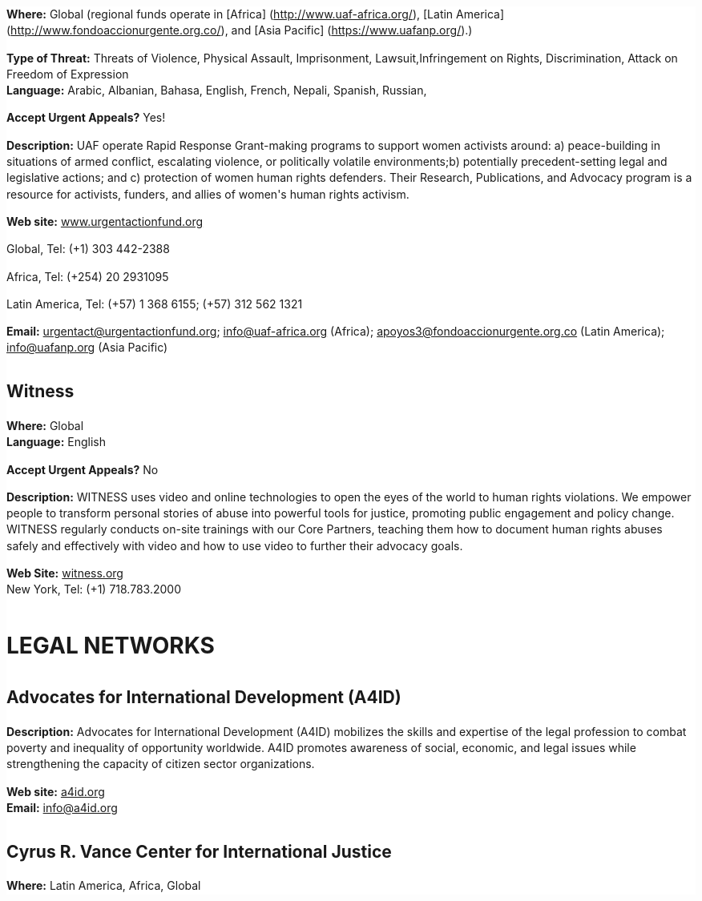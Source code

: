 **Where:** Global (regional funds operate in [Africa] (http://www.uaf-africa.org/), [Latin America] (http://www.fondoaccionurgente.org.co/), and [Asia Pacific] (https://www.uafanp.org/).) 

**Type of Threat:** Threats of Violence, Physical Assault, Imprisonment, Lawsuit,Infringement on Rights, Discrimination, Attack on Freedom of Expression  
**Language:** Arabic, Albanian, Bahasa, English, French, Nepali, Spanish, Russian,  

**Accept Urgent Appeals?** Yes!  

**Description:** UAF operate Rapid Response Grant-making programs to support women activists around: a) peace-building in situations of armed conflict, escalating violence, or politically volatile environments;b) potentially precedent-setting legal and legislative actions; and c) protection of women human rights defenders. Their Research, Publications, and Advocacy program is a resource for activists, funders, and allies of women's human rights activism. 

**Web site:** www.urgentactionfund.org  

Global, Tel: (+1) 303 442-2388  

Africa, Tel: (+254) 20 2931095   

Latin America, Tel: (+57) 1 368 6155; (+57) 312 562 1321

**Email:** urgentact@urgentactionfund.org; info@uaf-africa.org (Africa); apoyos3@fondoaccionurgente.org.co (Latin America); info@uafanp.org (Asia Pacific)

## Witness

**Where:** Global  
**Language:** English  

**Accept Urgent Appeals?** No  

**Description:** WITNESS uses video and online technologies to open the eyes of the world to human rights violations. We empower people to transform personal stories of abuse into powerful tools for justice, promoting public engagement and policy change. WITNESS regularly conducts on-site trainings with our Core Partners, teaching them how to document human rights abuses safely and effectively with video and how to use video to further their advocacy goals.  

**Web Site:** [witness.org](https://witness.org/)  
New York, Tel: (+1) 718.783.2000

# LEGAL NETWORKS

## Advocates for International Development (A4ID)

**Description:** Advocates for International Development (A4ID) mobilizes the skills and expertise of the legal profession to combat poverty and inequality of opportunity worldwide. A4ID promotes awareness of social, economic, and legal issues while strengthening the capacity of citizen sector organizations.  

**Web site:** [a4id.org](http://www.a4id.org/)  
**Email:** info@a4id.org

## Cyrus R. Vance Center for International Justice
**Where:** Latin America, Africa, Global  


[Title]: # (Physical)
[Order]: # (0)